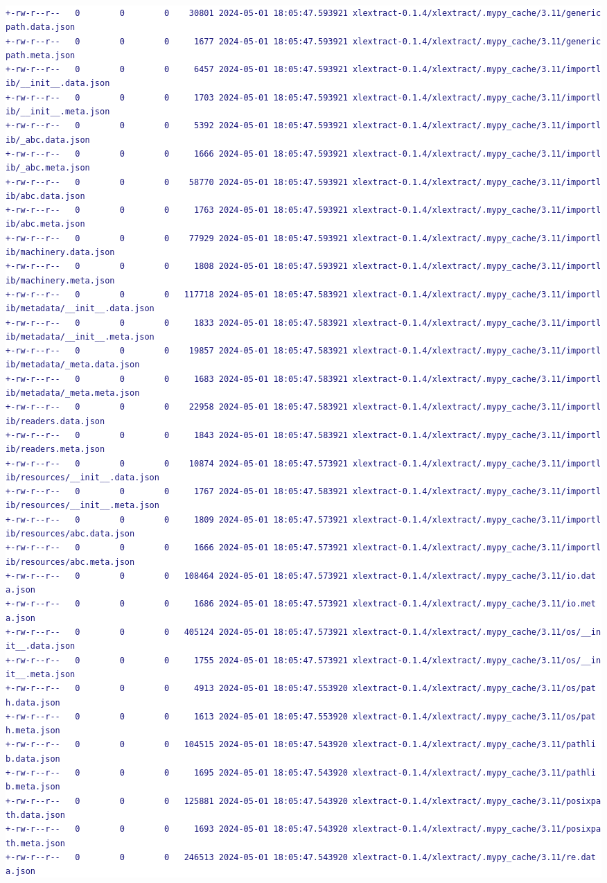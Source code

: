 ```diff
+-rw-r--r--   0        0        0    30801 2024-05-01 18:05:47.593921 xlextract-0.1.4/xlextract/.mypy_cache/3.11/genericpath.data.json
+-rw-r--r--   0        0        0     1677 2024-05-01 18:05:47.593921 xlextract-0.1.4/xlextract/.mypy_cache/3.11/genericpath.meta.json
+-rw-r--r--   0        0        0     6457 2024-05-01 18:05:47.593921 xlextract-0.1.4/xlextract/.mypy_cache/3.11/importlib/__init__.data.json
+-rw-r--r--   0        0        0     1703 2024-05-01 18:05:47.593921 xlextract-0.1.4/xlextract/.mypy_cache/3.11/importlib/__init__.meta.json
+-rw-r--r--   0        0        0     5392 2024-05-01 18:05:47.593921 xlextract-0.1.4/xlextract/.mypy_cache/3.11/importlib/_abc.data.json
+-rw-r--r--   0        0        0     1666 2024-05-01 18:05:47.593921 xlextract-0.1.4/xlextract/.mypy_cache/3.11/importlib/_abc.meta.json
+-rw-r--r--   0        0        0    58770 2024-05-01 18:05:47.593921 xlextract-0.1.4/xlextract/.mypy_cache/3.11/importlib/abc.data.json
+-rw-r--r--   0        0        0     1763 2024-05-01 18:05:47.593921 xlextract-0.1.4/xlextract/.mypy_cache/3.11/importlib/abc.meta.json
+-rw-r--r--   0        0        0    77929 2024-05-01 18:05:47.593921 xlextract-0.1.4/xlextract/.mypy_cache/3.11/importlib/machinery.data.json
+-rw-r--r--   0        0        0     1808 2024-05-01 18:05:47.593921 xlextract-0.1.4/xlextract/.mypy_cache/3.11/importlib/machinery.meta.json
+-rw-r--r--   0        0        0   117718 2024-05-01 18:05:47.583921 xlextract-0.1.4/xlextract/.mypy_cache/3.11/importlib/metadata/__init__.data.json
+-rw-r--r--   0        0        0     1833 2024-05-01 18:05:47.583921 xlextract-0.1.4/xlextract/.mypy_cache/3.11/importlib/metadata/__init__.meta.json
+-rw-r--r--   0        0        0    19857 2024-05-01 18:05:47.583921 xlextract-0.1.4/xlextract/.mypy_cache/3.11/importlib/metadata/_meta.data.json
+-rw-r--r--   0        0        0     1683 2024-05-01 18:05:47.583921 xlextract-0.1.4/xlextract/.mypy_cache/3.11/importlib/metadata/_meta.meta.json
+-rw-r--r--   0        0        0    22958 2024-05-01 18:05:47.583921 xlextract-0.1.4/xlextract/.mypy_cache/3.11/importlib/readers.data.json
+-rw-r--r--   0        0        0     1843 2024-05-01 18:05:47.583921 xlextract-0.1.4/xlextract/.mypy_cache/3.11/importlib/readers.meta.json
+-rw-r--r--   0        0        0    10874 2024-05-01 18:05:47.573921 xlextract-0.1.4/xlextract/.mypy_cache/3.11/importlib/resources/__init__.data.json
+-rw-r--r--   0        0        0     1767 2024-05-01 18:05:47.583921 xlextract-0.1.4/xlextract/.mypy_cache/3.11/importlib/resources/__init__.meta.json
+-rw-r--r--   0        0        0     1809 2024-05-01 18:05:47.573921 xlextract-0.1.4/xlextract/.mypy_cache/3.11/importlib/resources/abc.data.json
+-rw-r--r--   0        0        0     1666 2024-05-01 18:05:47.573921 xlextract-0.1.4/xlextract/.mypy_cache/3.11/importlib/resources/abc.meta.json
+-rw-r--r--   0        0        0   108464 2024-05-01 18:05:47.573921 xlextract-0.1.4/xlextract/.mypy_cache/3.11/io.data.json
+-rw-r--r--   0        0        0     1686 2024-05-01 18:05:47.573921 xlextract-0.1.4/xlextract/.mypy_cache/3.11/io.meta.json
+-rw-r--r--   0        0        0   405124 2024-05-01 18:05:47.573921 xlextract-0.1.4/xlextract/.mypy_cache/3.11/os/__init__.data.json
+-rw-r--r--   0        0        0     1755 2024-05-01 18:05:47.573921 xlextract-0.1.4/xlextract/.mypy_cache/3.11/os/__init__.meta.json
+-rw-r--r--   0        0        0     4913 2024-05-01 18:05:47.553920 xlextract-0.1.4/xlextract/.mypy_cache/3.11/os/path.data.json
+-rw-r--r--   0        0        0     1613 2024-05-01 18:05:47.553920 xlextract-0.1.4/xlextract/.mypy_cache/3.11/os/path.meta.json
+-rw-r--r--   0        0        0   104515 2024-05-01 18:05:47.543920 xlextract-0.1.4/xlextract/.mypy_cache/3.11/pathlib.data.json
+-rw-r--r--   0        0        0     1695 2024-05-01 18:05:47.543920 xlextract-0.1.4/xlextract/.mypy_cache/3.11/pathlib.meta.json
+-rw-r--r--   0        0        0   125881 2024-05-01 18:05:47.543920 xlextract-0.1.4/xlextract/.mypy_cache/3.11/posixpath.data.json
+-rw-r--r--   0        0        0     1693 2024-05-01 18:05:47.543920 xlextract-0.1.4/xlextract/.mypy_cache/3.11/posixpath.meta.json
+-rw-r--r--   0        0        0   246513 2024-05-01 18:05:47.543920 xlextract-0.1.4/xlextract/.mypy_cache/3.11/re.data.json
```